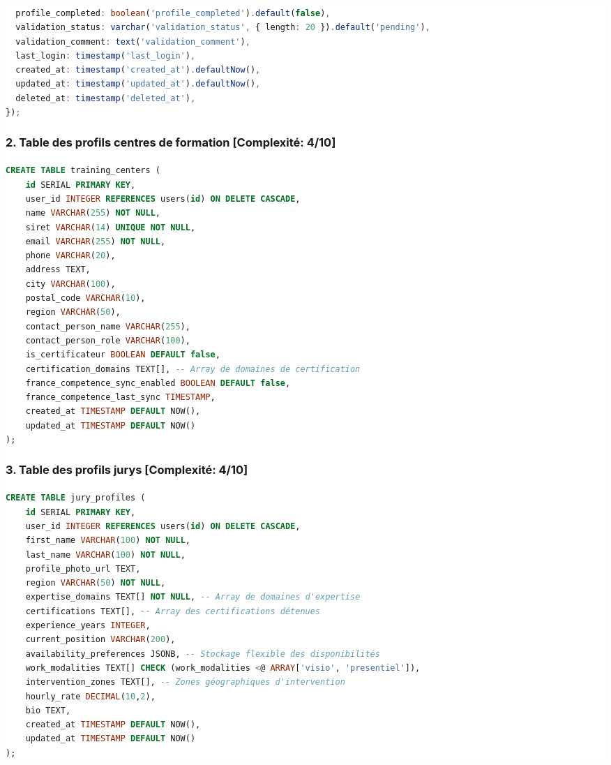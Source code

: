 ```typescript
  profile_completed: boolean('profile_completed').default(false),
  validation_status: varchar('validation_status', { length: 20 }).default('pending'),
  validation_comment: text('validation_comment'),
  last_login: timestamp('last_login'),
  created_at: timestamp('created_at').defaultNow(),
  updated_at: timestamp('updated_at').defaultNow(),
  deleted_at: timestamp('deleted_at'),
});
```


### 2. Table des profils centres de formation **[Complexité: 4/10]**

```sql
CREATE TABLE training_centers (
    id SERIAL PRIMARY KEY,
    user_id INTEGER REFERENCES users(id) ON DELETE CASCADE,
    name VARCHAR(255) NOT NULL,
    siret VARCHAR(14) UNIQUE NOT NULL,
    email VARCHAR(255) NOT NULL,
    phone VARCHAR(20),
    address TEXT,
    city VARCHAR(100),
    postal_code VARCHAR(10),
    region VARCHAR(50),
    contact_person_name VARCHAR(255),
    contact_person_role VARCHAR(100),
    is_certificateur BOOLEAN DEFAULT false,
    certification_domains TEXT[], -- Array de domaines de certification
    france_competence_sync_enabled BOOLEAN DEFAULT false,
    france_competence_last_sync TIMESTAMP,
    created_at TIMESTAMP DEFAULT NOW(),
    updated_at TIMESTAMP DEFAULT NOW()
);
```

### 3. Table des profils jurys **[Complexité: 4/10]**

```sql
CREATE TABLE jury_profiles (
    id SERIAL PRIMARY KEY,
    user_id INTEGER REFERENCES users(id) ON DELETE CASCADE,
    first_name VARCHAR(100) NOT NULL,
    last_name VARCHAR(100) NOT NULL,
    profile_photo_url TEXT,
    region VARCHAR(50) NOT NULL,
    expertise_domains TEXT[] NOT NULL, -- Array de domaines d'expertise
    certifications TEXT[], -- Array des certifications détenues
    experience_years INTEGER,
    current_position VARCHAR(200),
    availability_preferences JSONB, -- Stockage flexible des disponibilités
    work_modalities TEXT[] CHECK (work_modalities <@ ARRAY['visio', 'presentiel']),
    intervention_zones TEXT[], -- Zones géographiques d'intervention
    hourly_rate DECIMAL(10,2),
    bio TEXT,
    created_at TIMESTAMP DEFAULT NOW(),
    updated_at TIMESTAMP DEFAULT NOW()
);
```
